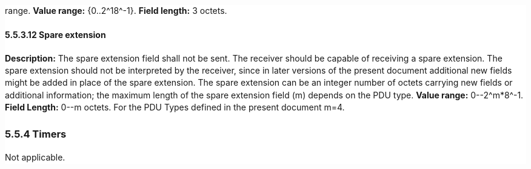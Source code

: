 range.
**Value range:** {0..2^18^-1}.
**Field length:** 3 octets.
#### 5.5.3.12 Spare extension
**Description:** The spare extension field shall not be sent. The receiver
should be capable of receiving a spare extension. The spare extension should
not be interpreted by the receiver, since in later versions of the present
document additional new fields might be added in place of the spare extension.
The spare extension can be an integer number of octets carrying new fields or
additional information; the maximum length of the spare extension field (m)
depends on the PDU type.
**Value range:** 0--2^m*8^-1.
**Field Length:** 0--m octets. For the PDU Types defined in the present
document m=4.
### 5.5.4 Timers
Not applicable.
#